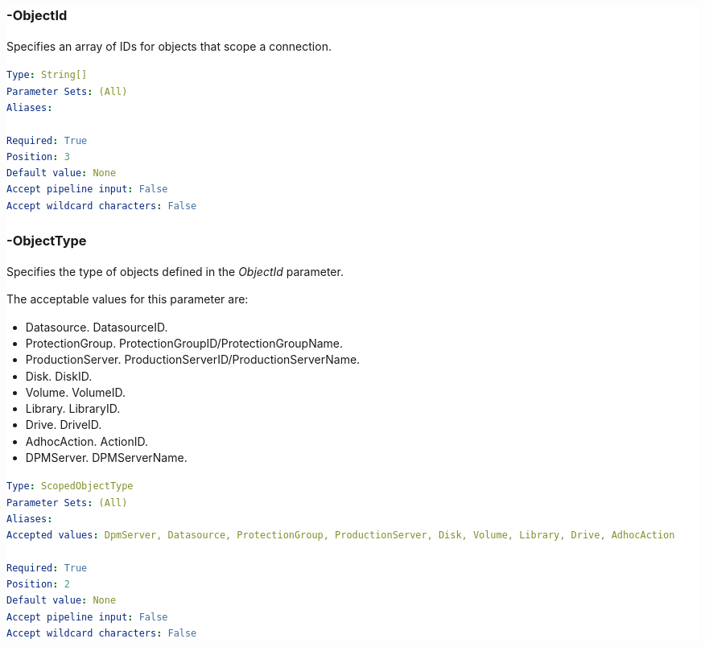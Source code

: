 ### -ObjectId
Specifies an array of IDs for objects that scope a connection.

```yaml
Type: String[]
Parameter Sets: (All)
Aliases: 

Required: True
Position: 3
Default value: None
Accept pipeline input: False
Accept wildcard characters: False
```

### -ObjectType
Specifies the type of objects defined in the *ObjectId* parameter. 

The acceptable values for this parameter are:

- Datasource.
DatasourceID. 
- ProtectionGroup.
ProtectionGroupID/ProtectionGroupName. 
- ProductionServer.
ProductionServerID/ProductionServerName. 
- Disk.
DiskID. 
- Volume.
VolumeID. 
- Library.
LibraryID. 
- Drive.
DriveID. 
- AdhocAction.
ActionID. 
- DPMServer.
DPMServerName.

```yaml
Type: ScopedObjectType
Parameter Sets: (All)
Aliases: 
Accepted values: DpmServer, Datasource, ProtectionGroup, ProductionServer, Disk, Volume, Library, Drive, AdhocAction

Required: True
Position: 2
Default value: None
Accept pipeline input: False
Accept wildcard characters: False
```
